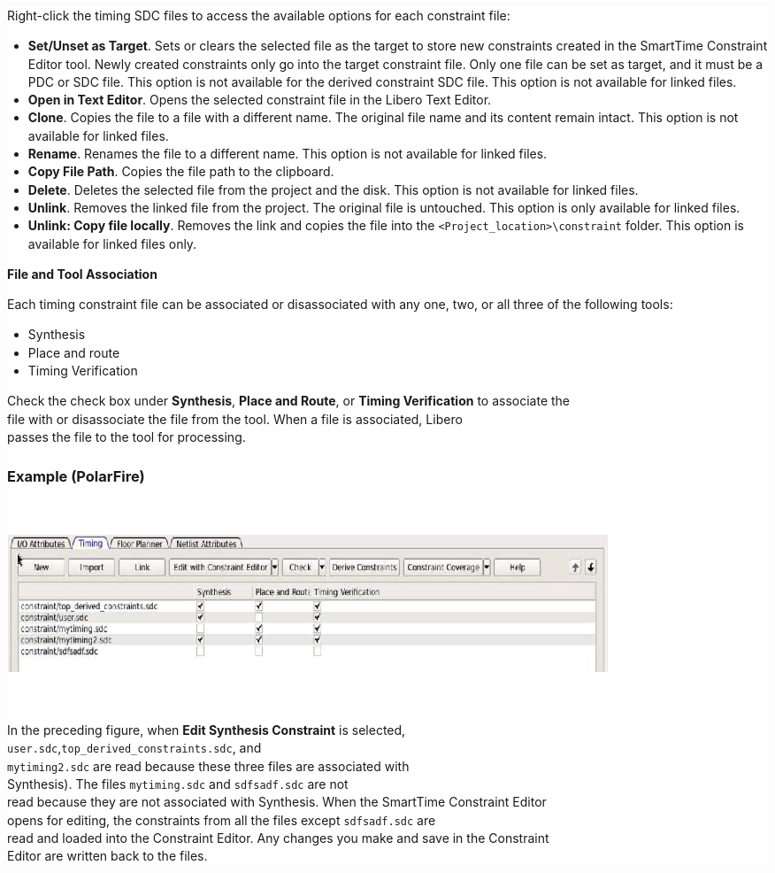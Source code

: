 Right-click the timing SDC files to access the available options for each constraint file:

-   **Set/Unset as Target**. Sets or clears the selected file as the target to store new constraints created in the SmartTime Constraint Editor tool. Newly created constraints only go into the target constraint file. Only one file can be set as target, and it must be a PDC or SDC file. This option is not available for the derived constraint SDC file. This option is not available for linked files.
-   **Open in Text Editor**. Opens the selected constraint file in the Libero Text Editor.
-   **Clone**. Copies the file to a file with a different name. The original file name and its content remain intact. This option is not available for linked files.
-   **Rename**. Renames the file to a different name. This option is not available for linked files.
-   **Copy File Path**. Copies the file path to the clipboard.
-   **Delete**. Deletes the selected file from the project and the disk. This option is not available for linked files.
-   **Unlink**. Removes the linked file from the project. The original file is untouched. This option is only available for linked files.
-   **Unlink: Copy file locally**. Removes the link and copies the file into the `<Project_location>\constraint` folder. This option is available for linked files only.

**File and Tool Association**

Each timing constraint file can be associated or disassociated with any one, two, or all three of the following tools:

-   Synthesis
-   Place and route
-   Timing Verification

Check the check box under **Synthesis**, **Place and Route**, or **Timing Verification** to associate the<br /> file with or disassociate the file from the tool. When a file is associated, Libero<br /> passes the file to the tool for processing.

### Example \(PolarFire\)

<br />

![](GUID-73C556F2-82D7-43BF-9F2E-8C27D2C2FA8E-low.png "File and Tool Association Example (PolarFire)")

<br />

In the preceding figure, when **Edit Synthesis Constraint** is selected,<br /> `user.sdc`,`top_derived_constraints.sdc`, and<br /> `mytiming2.sdc` are read because these three files are associated with<br /> Synthesis\). The files `mytiming.sdc` and `sdfsadf.sdc` are not<br /> read because they are not associated with Synthesis. When the SmartTime Constraint Editor<br /> opens for editing, the constraints from all the files except `sdfsadf.sdc` are<br /> read and loaded into the Constraint Editor. Any changes you make and save in the Constraint<br /> Editor are written back to the files.
